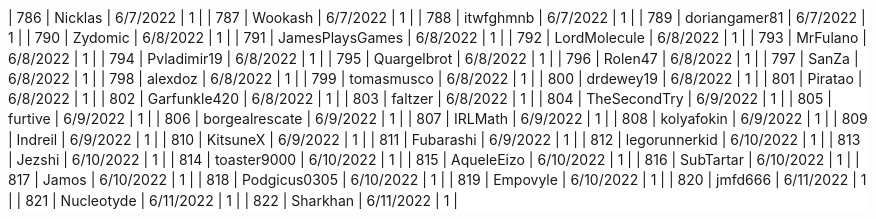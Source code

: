 | 786 | Nicklas              | 6/7/2022      | 1                |
| 787 | Wookash              | 6/7/2022      | 1                |
| 788 | itwfghmnb            | 6/7/2022      | 1                |
| 789 | doriangamer81        | 6/7/2022      | 1                |
| 790 | Zydomic              | 6/8/2022      | 1                |
| 791 | JamesPlaysGames      | 6/8/2022      | 1                |
| 792 | LordMolecule         | 6/8/2022      | 1                |
| 793 | MrFulano             | 6/8/2022      | 1                |
| 794 | Pvladimir19          | 6/8/2022      | 1                |
| 795 | Quargelbrot          | 6/8/2022      | 1                |
| 796 | Rolen47              | 6/8/2022      | 1                |
| 797 | SanZa                | 6/8/2022      | 1                |
| 798 | alexdoz              | 6/8/2022      | 1                |
| 799 | tomasmusco           | 6/8/2022      | 1                |
| 800 | drdewey19            | 6/8/2022      | 1                |
| 801 | Piratao              | 6/8/2022      | 1                |
| 802 | Garfunkle420         | 6/8/2022      | 1                |
| 803 | faltzer              | 6/8/2022      | 1                |
| 804 | TheSecondTry         | 6/9/2022      | 1                |
| 805 | furtive              | 6/9/2022      | 1                |
| 806 | borgealrescate       | 6/9/2022      | 1                |
| 807 | IRLMath              | 6/9/2022      | 1                |
| 808 | kolyafokin           | 6/9/2022      | 1                |
| 809 | Indreil              | 6/9/2022      | 1                |
| 810 | KitsuneX             | 6/9/2022      | 1                |
| 811 | Fubarashi            | 6/9/2022      | 1                |
| 812 | legorunnerkid        | 6/10/2022     | 1                |
| 813 | Jezshi               | 6/10/2022     | 1                |
| 814 | toaster9000          | 6/10/2022     | 1                |
| 815 | AqueleEizo           | 6/10/2022     | 1                |
| 816 | SubTartar            | 6/10/2022     | 1                |
| 817 | Jamos                | 6/10/2022     | 1                |
| 818 | Podgicus0305         | 6/10/2022     | 1                |
| 819 | Empovyle             | 6/10/2022     | 1                |
| 820 | jmfd666              | 6/11/2022     | 1                |
| 821 | Nucleotyde           | 6/11/2022     | 1                |
| 822 | Sharkhan             | 6/11/2022     | 1                |
